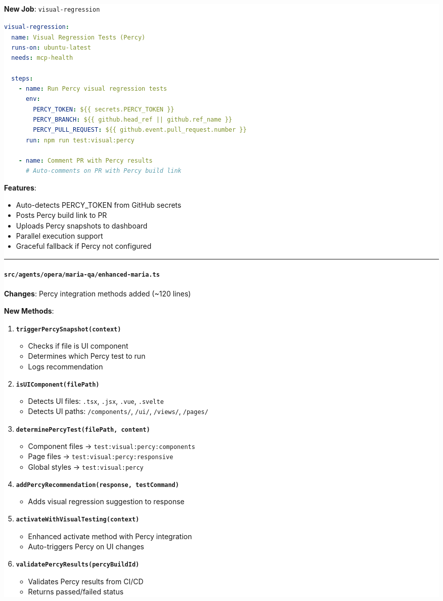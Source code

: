 **New Job**: `visual-regression`

```yaml
visual-regression:
  name: Visual Regression Tests (Percy)
  runs-on: ubuntu-latest
  needs: mcp-health

  steps:
    - name: Run Percy visual regression tests
      env:
        PERCY_TOKEN: ${{ secrets.PERCY_TOKEN }}
        PERCY_BRANCH: ${{ github.head_ref || github.ref_name }}
        PERCY_PULL_REQUEST: ${{ github.event.pull_request.number }}
      run: npm run test:visual:percy

    - name: Comment PR with Percy results
      # Auto-comments on PR with Percy build link
```

**Features**:
- Auto-detects PERCY_TOKEN from GitHub secrets
- Posts Percy build link to PR
- Uploads Percy snapshots to dashboard
- Parallel execution support
- Graceful fallback if Percy not configured

---

#### `src/agents/opera/maria-qa/enhanced-maria.ts`
**Changes**: Percy integration methods added (~120 lines)

**New Methods**:

1. **`triggerPercySnapshot(context)`**
   - Checks if file is UI component
   - Determines which Percy test to run
   - Logs recommendation

2. **`isUIComponent(filePath)`**
   - Detects UI files: `.tsx`, `.jsx`, `.vue`, `.svelte`
   - Detects UI paths: `/components/`, `/ui/`, `/views/`, `/pages/`

3. **`determinePercyTest(filePath, content)`**
   - Component files → `test:visual:percy:components`
   - Page files → `test:visual:percy:responsive`
   - Global styles → `test:visual:percy`

4. **`addPercyRecommendation(response, testCommand)`**
   - Adds visual regression suggestion to response

5. **`activateWithVisualTesting(context)`**
   - Enhanced activate method with Percy integration
   - Auto-triggers Percy on UI changes

6. **`validatePercyResults(percyBuildId)`**
   - Validates Percy results from CI/CD
   - Returns passed/failed status
